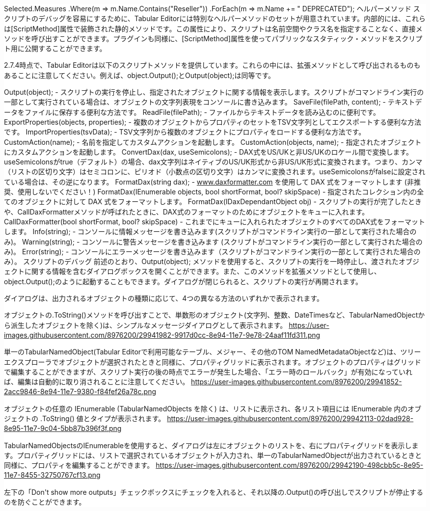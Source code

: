 Selected.Measures
        .Where(m => m.Name.Contains("Reseller"))
        .ForEach(m => m.Name += " DEPRECATED");
ヘルパーメソッド
スクリプトのデバッグを容易にするために、Tabular Editorには特別なヘルパーメソッドのセットが用意されています。内部的には、これらは[ScriptMethod]属性で装飾された静的メソッドです。この属性により、スクリプトは名前空間やクラス名を指定することなく、直接メソッドを呼び出すことができます。プラグインも同様に、[ScriptMethod]属性を使ってパブリックなスタティック・メソッドをスクリプト用に公開することができます。

2.7.4時点で、Tabular Editorは以下のスクリプトメソッドを提供しています。これらの中には、拡張メソッドとして呼び出されるものもあることに注意してください。例えば、object.Output();とOutput(object);は同等です。

Output(object); - スクリプトの実行を停止し、指定されたオブジェクトに関する情報を表示します。スクリプトがコマンドライン実行の一部として実行されている場合は、オブジェクトの文字列表現をコンソールに書き込みます。
SaveFile(filePath, content); - テキストデータをファイルに保存する便利な方法です。
ReadFile(filePath); - ファイルからテキストデータを読み込むのに便利です。
ExportProperties(objects, properties); - 複数のオブジェクトからプロパティのセットをTSV文字列としてエクスポートする便利な方法です。
ImportProperties(tsvData); - TSV文字列から複数のオブジェクトにプロパティをロードする便利な方法です。
CustomAction(name); - 名前を指定してカスタムアクションを起動します。
CustomAction(objects, name); - 指定されたオブジェクトにカスタムアクションを起動します。
ConvertDax(dax, useSemicolons); - DAX式をUS/UKと非US/UKのロケール間で変換します。useSemicolonsがtrue（デフォルト）の場合、dax文字列はネイティブのUS/UK形式から非US/UK形式に変換されます。つまり、カンマ（リストの区切り文字）はセミコロンに、ピリオド（小数点の区切り文字）はカンマに変換されます。useSemicolonsがfalseに設定されている場合は、その逆になります。
FormatDax(string dax); - www.daxformatter.com を使用して DAX 式をフォーマットします (非推奨、使用しないでください！)
FormatDax(IEnumerable<IDaxDependantObject> objects, bool shortFormat, bool? skipSpace) - 指定されたコレクション内の全てのオブジェクトに対して DAX 式をフォーマットします。
FormatDax(IDaxDependantObject obj) - スクリプトの実行が完了したときや、CallDaxFormatterメソッドが呼ばれたときに、DAX式のフォーマットのためにオブジェクトをキューに入れます。
CallDaxFormatter(bool shortFormat, bool? skipSpace) - これまでにキューに入れられたオブジェクトのすべてのDAX式をフォーマットします。
Info(string); - コンソールに情報メッセージを書き込みます(スクリプトがコマンドライン実行の一部として実行された場合のみ)。
Warning(string); - コンソールに警告メッセージを書き込みます (スクリプトがコマンドライン実行の一部として実行された場合のみ)。
Error(string); - コンソールにエラーメッセージを書き込みます（スクリプトがコマンドライン実行の一部として実行された場合のみ）。
スクリプトのデバッグ
前述のとおり、Output(object); メソッドを使用すると、スクリプトの実行を一時停止し、渡されたオブジェクトに関する情報を含むダイアログボックスを開くことができます。また、このメソッドを拡張メソッドとして使用し、object.Output();のように起動することもできます。ダイアログが閉じられると、スクリプトの実行が再開されます。

ダイアログは、出力されるオブジェクトの種類に応じて、4つの異なる方法のいずれかで表示されます。

オブジェクトの.ToString()メソッドを呼び出すことで、単数形のオブジェクト(文字列、整数、DateTimesなど、TabularNamedObjectから派生したオブジェクトを除く)は、シンプルなメッセージダイアログとして表示されます。
https://user-images.githubusercontent.com/8976200/29941982-9917d0cc-8e94-11e7-9e78-24aaf11fd311.png

単一のTabularNamedObject(Tabular Editorで利用可能なテーブル、メジャー、その他のTOM NamedMetadataObjectなど)は、ツリーエクスプローラでオブジェクトが選択されたときと同様に、プロパティグリッドに表示されます。オブジェクトのプロパティはグリッドで編集することができますが、スクリプト実行の後の時点でエラーが発生した場合、「エラー時のロールバック」が有効になっていれば、編集は自動的に取り消されることに注意してください。
https://user-images.githubusercontent.com/8976200/29941852-2acc9846-8e94-11e7-9380-f84fef26a78c.png

オブジェクトの任意の IEnumerable (TabularNamedObjects を除く) は、リストに表示され、各リスト項目には IEnumerable 内のオブジェクトの .ToString() 値とタイプが表示されます。
https://user-images.githubusercontent.com/8976200/29942113-02dad928-8e95-11e7-9c04-5bb87b396f3f.png

TabularNamedObjectsのIEnumerableを使用すると、ダイアログは左にオブジェクトのリストを、右にプロパティグリッドを表示します。プロパティグリッドには、リストで選択されているオブジェクトが入力され、単一のTabularNamedObjectが出力されているときと同様に、プロパティを編集することができます。
https://user-images.githubusercontent.com/8976200/29942190-498cbb5c-8e95-11e7-8455-32750767cf13.png

左下の「Don't show more outputs」チェックボックスにチェックを入れると、それ以降の.Output()の呼び出しでスクリプトが停止するのを防ぐことができます。
